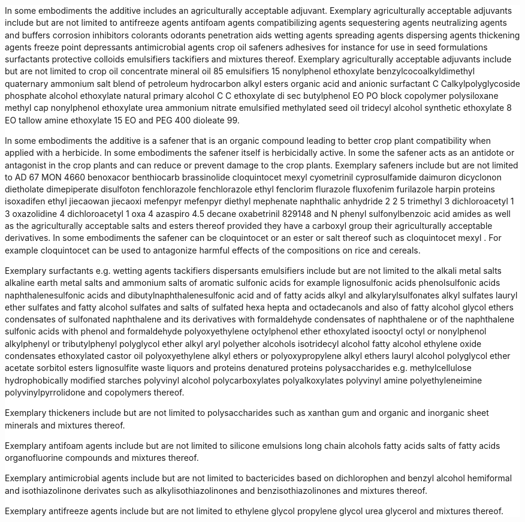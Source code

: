 In some embodiments the additive includes an agriculturally acceptable adjuvant. Exemplary agriculturally acceptable adjuvants include but are not limited to antifreeze agents antifoam agents compatibilizing agents sequestering agents neutralizing agents and buffers corrosion inhibitors colorants odorants penetration aids wetting agents spreading agents dispersing agents thickening agents freeze point depressants antimicrobial agents crop oil safeners adhesives for instance for use in seed formulations surfactants protective colloids emulsifiers tackifiers and mixtures thereof. Exemplary agriculturally acceptable adjuvants include but are not limited to crop oil concentrate mineral oil 85 emulsifiers 15 nonylphenol ethoxylate benzylcocoalkyldimethyl quaternary ammonium salt blend of petroleum hydrocarbon alkyl esters organic acid and anionic surfactant C Calkylpolyglycoside phosphate alcohol ethoxylate natural primary alcohol C C ethoxylate di sec butylphenol EO PO block copolymer polysiloxane methyl cap nonylphenol ethoxylate urea ammonium nitrate emulsified methylated seed oil tridecyl alcohol synthetic ethoxylate 8 EO tallow amine ethoxylate 15 EO and PEG 400 dioleate 99.

In some embodiments the additive is a safener that is an organic compound leading to better crop plant compatibility when applied with a herbicide. In some embodiments the safener itself is herbicidally active. In some the safener acts as an antidote or antagonist in the crop plants and can reduce or prevent damage to the crop plants. Exemplary safeners include but are not limited to AD 67 MON 4660 benoxacor benthiocarb brassinolide cloquintocet mexyl cyometrinil cyprosulfamide daimuron dicyclonon dietholate dimepiperate disulfoton fenchlorazole fenchlorazole ethyl fenclorim flurazole fluxofenim furilazole harpin proteins isoxadifen ethyl jiecaowan jiecaoxi mefenpyr mefenpyr diethyl mephenate naphthalic anhydride 2 2 5 trimethyl 3 dichloroacetyl 1 3 oxazolidine 4 dichloroacetyl 1 oxa 4 azaspiro 4.5 decane oxabetrinil 829148 and N phenyl sulfonylbenzoic acid amides as well as the agriculturally acceptable salts and esters thereof provided they have a carboxyl group their agriculturally acceptable derivatives. In some embodiments the safener can be cloquintocet or an ester or salt thereof such as cloquintocet mexyl . For example cloquintocet can be used to antagonize harmful effects of the compositions on rice and cereals.

Exemplary surfactants e.g. wetting agents tackifiers dispersants emulsifiers include but are not limited to the alkali metal salts alkaline earth metal salts and ammonium salts of aromatic sulfonic acids for example lignosulfonic acids phenolsulfonic acids naphthalenesulfonic acids and dibutylnaphthalenesulfonic acid and of fatty acids alkyl and alkylarylsulfonates alkyl sulfates lauryl ether sulfates and fatty alcohol sulfates and salts of sulfated hexa hepta and octadecanols and also of fatty alcohol glycol ethers condensates of sulfonated naphthalene and its derivatives with formaldehyde condensates of naphthalene or of the naphthalene sulfonic acids with phenol and formaldehyde polyoxyethylene octylphenol ether ethoxylated isooctyl octyl or nonylphenol alkylphenyl or tributylphenyl polyglycol ether alkyl aryl polyether alcohols isotridecyl alcohol fatty alcohol ethylene oxide condensates ethoxylated castor oil polyoxyethylene alkyl ethers or polyoxypropylene alkyl ethers lauryl alcohol polyglycol ether acetate sorbitol esters lignosulfite waste liquors and proteins denatured proteins polysaccharides e.g. methylcellulose hydrophobically modified starches polyvinyl alcohol polycarboxylates polyalkoxylates polyvinyl amine polyethyleneimine polyvinylpyrrolidone and copolymers thereof.

Exemplary thickeners include but are not limited to polysaccharides such as xanthan gum and organic and inorganic sheet minerals and mixtures thereof.

Exemplary antifoam agents include but are not limited to silicone emulsions long chain alcohols fatty acids salts of fatty acids organofluorine compounds and mixtures thereof.

Exemplary antimicrobial agents include but are not limited to bactericides based on dichlorophen and benzyl alcohol hemiformal and isothiazolinone derivates such as alkylisothiazolinones and benzisothiazolinones and mixtures thereof.

Exemplary antifreeze agents include but are not limited to ethylene glycol propylene glycol urea glycerol and mixtures thereof.
